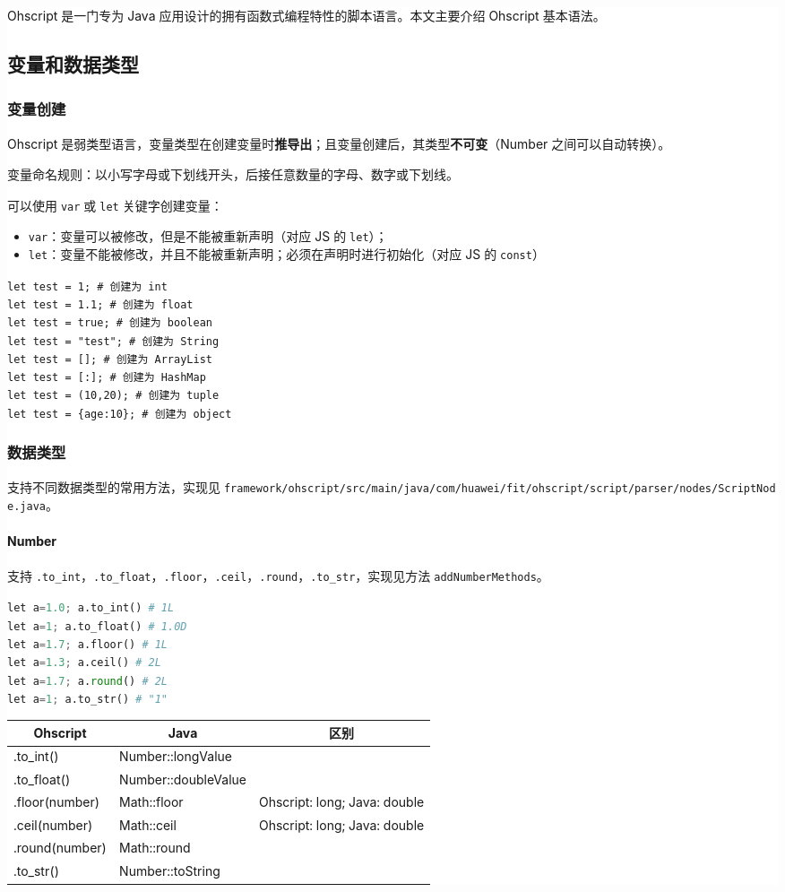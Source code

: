 Ohscript 是一门专为 Java 应用设计的拥有函数式编程特性的脚本语言。本文主要介绍 Ohscript 基本语法。

## 变量和数据类型

### 变量创建

Ohscript 是弱类型语言，变量类型在创建变量时**推导出**；且变量创建后，其类型**不可变**（Number 之间可以自动转换）。

变量命名规则：以小写字母或下划线开头，后接任意数量的字母、数字或下划线。

可以使用 `var` 或 `let` 关键字创建变量：

- `var`：变量可以被修改，但是不能被重新声明（对应 JS 的 `let`）；
- `let`：变量不能被修改，并且不能被重新声明；必须在声明时进行初始化（对应 JS 的 `const`）

```
let test = 1; # 创建为 int
let test = 1.1; # 创建为 float
let test = true; # 创建为 boolean
let test = "test"; # 创建为 String
let test = []; # 创建为 ArrayList
let test = [:]; # 创建为 HashMap
let test = (10,20); # 创建为 tuple
let test = {age:10}; # 创建为 object
```

### 数据类型

支持不同数据类型的常用方法，实现见 `framework/ohscript/src/main/java/com/huawei/fit/ohscript/script/parser/nodes/ScriptNode.java`。

#### Number

支持 `.to_int`，`.to_float`，`.floor`，`.ceil`，`.round`，`.to_str`，实现见方法 `addNumberMethods`。

```python
let a=1.0; a.to_int() # 1L
let a=1; a.to_float() # 1.0D
let a=1.7; a.floor() # 1L
let a=1.3; a.ceil() # 2L
let a=1.7; a.round() # 2L
let a=1; a.to_str() # "1"
```

| Ohscript       | Java                | 区别                         |
| -------------- | ------------------- | ---------------------------- |
| .to_int()      | Number::longValue   |                              |
| .to_float()    | Number::doubleValue |                              |
| .floor(number) | Math::floor         | Ohscript: long; Java: double |
| .ceil(number)  | Math::ceil          | Ohscript: long; Java: double |
| .round(number) | Math::round         |                              |
| .to_str()      | Number::toString    |                              |

